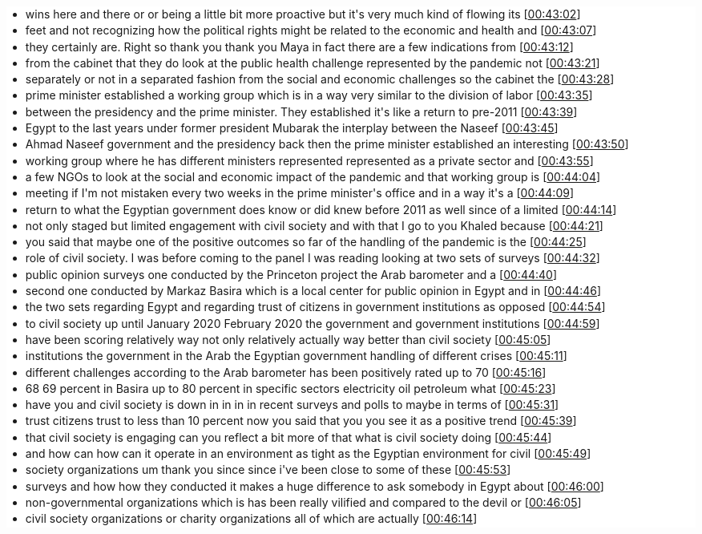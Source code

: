 *  wins here and there or or being a little bit more proactive but it's very much kind of flowing its [[00:43:02](https://www.youtube.com/watch?v=ak8oJMrQw20&t=2582.44s)]
*  feet and not recognizing how the political rights might be related to the economic and health and [[00:43:07](https://www.youtube.com/watch?v=ak8oJMrQw20&t=2587.72s)]
*  they certainly are. Right so thank you thank you Maya in fact there are a few indications from [[00:43:12](https://www.youtube.com/watch?v=ak8oJMrQw20&t=2592.84s)]
*  from the cabinet that they do look at the public health challenge represented by the pandemic not [[00:43:21](https://www.youtube.com/watch?v=ak8oJMrQw20&t=2601.96s)]
*  separately or not in a separated fashion from the social and economic challenges so the cabinet the [[00:43:28](https://www.youtube.com/watch?v=ak8oJMrQw20&t=2608.6800000000003s)]
*  prime minister established a working group which is in a way very similar to the division of labor [[00:43:35](https://www.youtube.com/watch?v=ak8oJMrQw20&t=2615.32s)]
*  between the presidency and the prime minister. They established it's like a return to pre-2011 [[00:43:39](https://www.youtube.com/watch?v=ak8oJMrQw20&t=2619.96s)]
*  Egypt to the last years under former president Mubarak the interplay between the Naseef [[00:43:45](https://www.youtube.com/watch?v=ak8oJMrQw20&t=2625.7200000000003s)]
*  Ahmad Naseef government and the presidency back then the prime minister established an interesting [[00:43:50](https://www.youtube.com/watch?v=ak8oJMrQw20&t=2630.76s)]
*  working group where he has different ministers represented represented as a private sector and [[00:43:55](https://www.youtube.com/watch?v=ak8oJMrQw20&t=2635.96s)]
*  a few NGOs to look at the social and economic impact of the pandemic and that working group is [[00:44:04](https://www.youtube.com/watch?v=ak8oJMrQw20&t=2644.28s)]
*  meeting if I'm not mistaken every two weeks in the prime minister's office and in a way it's a [[00:44:09](https://www.youtube.com/watch?v=ak8oJMrQw20&t=2649.56s)]
*  return to what the Egyptian government does know or did knew before 2011 as well since of a limited [[00:44:14](https://www.youtube.com/watch?v=ak8oJMrQw20&t=2654.12s)]
*  not only staged but limited engagement with civil society and with that I go to you Khaled because [[00:44:21](https://www.youtube.com/watch?v=ak8oJMrQw20&t=2661.4s)]
*  you said that maybe one of the positive outcomes so far of the handling of the pandemic is the [[00:44:25](https://www.youtube.com/watch?v=ak8oJMrQw20&t=2665.96s)]
*  role of civil society. I was before coming to the panel I was reading looking at two sets of surveys [[00:44:32](https://www.youtube.com/watch?v=ak8oJMrQw20&t=2672.68s)]
*  public opinion surveys one conducted by the Princeton project the Arab barometer and a [[00:44:40](https://www.youtube.com/watch?v=ak8oJMrQw20&t=2680.04s)]
*  second one conducted by Markaz Basira which is a local center for public opinion in Egypt and in [[00:44:46](https://www.youtube.com/watch?v=ak8oJMrQw20&t=2686.6s)]
*  the two sets regarding Egypt and regarding trust of citizens in government institutions as opposed [[00:44:54](https://www.youtube.com/watch?v=ak8oJMrQw20&t=2694.12s)]
*  to civil society up until January 2020 February 2020 the government and government institutions [[00:44:59](https://www.youtube.com/watch?v=ak8oJMrQw20&t=2699.48s)]
*  have been scoring relatively way not only relatively actually way better than civil society [[00:45:05](https://www.youtube.com/watch?v=ak8oJMrQw20&t=2705.88s)]
*  institutions the government in the Arab the Egyptian government handling of different crises [[00:45:11](https://www.youtube.com/watch?v=ak8oJMrQw20&t=2711.32s)]
*  different challenges according to the Arab barometer has been positively rated up to 70 [[00:45:16](https://www.youtube.com/watch?v=ak8oJMrQw20&t=2716.84s)]
*  68 69 percent in Basira up to 80 percent in specific sectors electricity oil petroleum what [[00:45:23](https://www.youtube.com/watch?v=ak8oJMrQw20&t=2723.48s)]
*  have you and civil society is down in in in in recent surveys and polls to maybe in terms of [[00:45:31](https://www.youtube.com/watch?v=ak8oJMrQw20&t=2731.56s)]
*  trust citizens trust to less than 10 percent now you said that you you see it as a positive trend [[00:45:39](https://www.youtube.com/watch?v=ak8oJMrQw20&t=2739.08s)]
*  that civil society is engaging can you reflect a bit more of that what is civil society doing [[00:45:44](https://www.youtube.com/watch?v=ak8oJMrQw20&t=2744.3599999999997s)]
*  and how can how can it operate in an environment as tight as the Egyptian environment for civil [[00:45:49](https://www.youtube.com/watch?v=ak8oJMrQw20&t=2749.24s)]
*  society organizations um thank you since since i've been close to some of these [[00:45:53](https://www.youtube.com/watch?v=ak8oJMrQw20&t=2753.7999999999997s)]
*  surveys and how how they conducted it makes a huge difference to ask somebody in Egypt about [[00:46:00](https://www.youtube.com/watch?v=ak8oJMrQw20&t=2760.12s)]
*  non-governmental organizations which is has been really vilified and compared to the devil or [[00:46:05](https://www.youtube.com/watch?v=ak8oJMrQw20&t=2765.72s)]
*  civil society organizations or charity organizations all of which are actually [[00:46:14](https://www.youtube.com/watch?v=ak8oJMrQw20&t=2774.12s)]